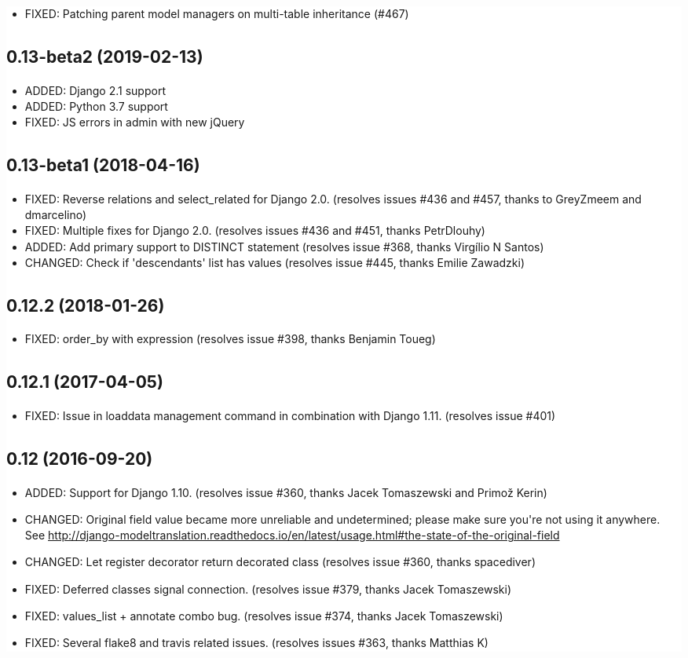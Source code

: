 * FIXED: Patching parent model managers on multi-table inheritance (#467)


## 0.13-beta2 (2019-02-13)


* ADDED: Django 2.1 support
* ADDED: Python 3.7 support
* FIXED: JS errors in admin with new jQuery


## 0.13-beta1 (2018-04-16)


* FIXED: Reverse relations and select_related for Django 2.0.
         (resolves issues #436 and #457, thanks to GreyZmeem and dmarcelino)
* FIXED: Multiple fixes for Django 2.0.
         (resolves issues #436 and #451, thanks PetrDlouhy)
* ADDED: Add primary support to DISTINCT statement
         (resolves issue #368, thanks Virgílio N Santos)
* CHANGED: Check if 'descendants' list has values
         (resolves issue #445, thanks Emilie Zawadzki)


## 0.12.2 (2018-01-26)


* FIXED: order_by with expression
         (resolves issue #398, thanks Benjamin Toueg)


## 0.12.1 (2017-04-05)


* FIXED: Issue in loaddata management command in combination with Django 1.11.
         (resolves issue #401)


## 0.12 (2016-09-20)


* ADDED: Support for Django 1.10.
         (resolves issue #360, thanks Jacek Tomaszewski and Primož Kerin)

* CHANGED: Original field value became more unreliable and undetermined;
         please make sure you're not using it anywhere. See
         http://django-modeltranslation.readthedocs.io/en/latest/usage.html#the-state-of-the-original-field
* CHANGED: Let register decorator return decorated class
         (resolves issue #360, thanks spacediver)

* FIXED: Deferred classes signal connection.
         (resolves issue #379, thanks Jacek Tomaszewski)
* FIXED: values_list + annotate combo bug.
         (resolves issue #374, thanks Jacek Tomaszewski)
* FIXED: Several flake8 and travis related issues.
         (resolves issues #363, thanks Matthias K)
